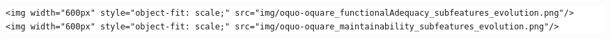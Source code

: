 	<img width="600px" style="object-fit: scale;" src="img/oquo-oquare_functionalAdequacy_subfeatures_evolution.png"/>
	<img width="600px" style="object-fit: scale;" src="img/oquo-oquare_maintainability_subfeatures_evolution.png"/>